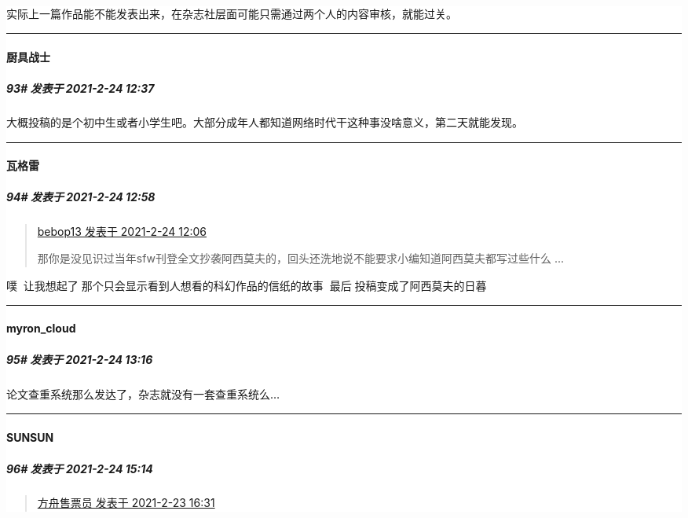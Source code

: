 
实际上一篇作品能不能发表出来，在杂志社层面可能只需通过两个人的内容审核，就能过关。







*****

####  厨具战士  
##### 93#       发表于 2021-2-24 12:37




大概投稿的是个初中生或者小学生吧。大部分成年人都知道网络时代干这种事没啥意义，第二天就能发现。







*****

####  瓦格雷  
##### 94#       发表于 2021-2-24 12:58



<blockquote><a href="httphttps://bbs.saraba1st.com/2b/forum.php?mod=redirect&amp;goto=findpost&amp;pid=50425398&amp;ptid=1989354" target="_blank">bebop13 发表于 2021-2-24 12:06</a>

那你是没见识过当年sfw刊登全文抄袭阿西莫夫的，回头还洗地说不能要求小编知道阿西莫夫都写过些什么 ...</blockquote>
噗  让我想起了 那个只会显示看到人想看的科幻作品的信纸的故事  最后 投稿变成了阿西莫夫的日暮







*****

####  myron_cloud  
##### 95#       发表于 2021-2-24 13:16




论文查重系统那么发达了，杂志就没有一套查重系统么…







*****

####  SUNSUN  
##### 96#       发表于 2021-2-24 15:14



<blockquote><a href="httphttps://bbs.saraba1st.com/2b/forum.php?mod=redirect&amp;goto=findpost&amp;pid=50417460&amp;ptid=1989354" target="_blank">方舟售票员 发表于 2021-2-23 16:31</a>
